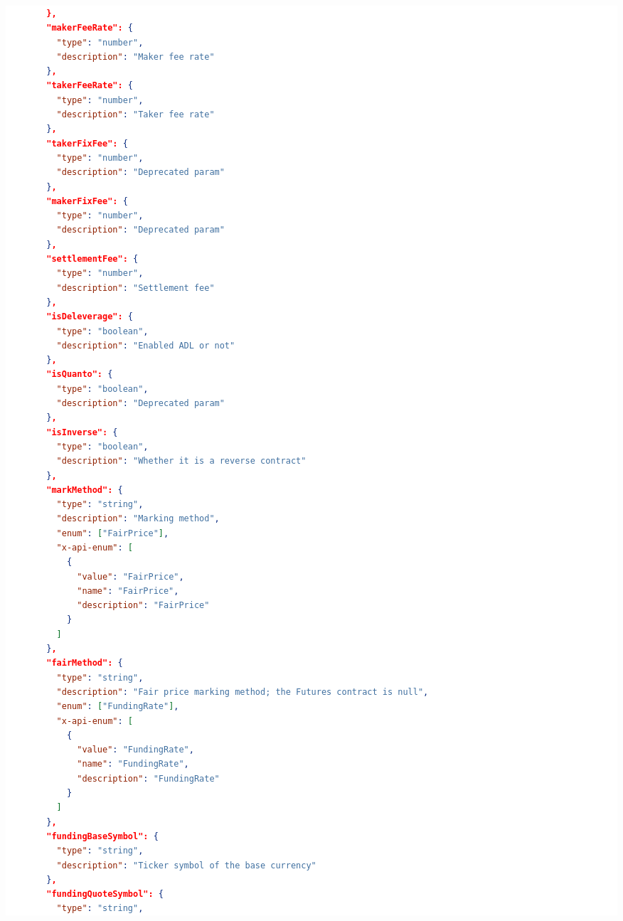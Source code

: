 ```json
        },
        "makerFeeRate": {
          "type": "number",
          "description": "Maker fee rate"
        },
        "takerFeeRate": {
          "type": "number",
          "description": "Taker fee rate"
        },
        "takerFixFee": {
          "type": "number",
          "description": "Deprecated param"
        },
        "makerFixFee": {
          "type": "number",
          "description": "Deprecated param"
        },
        "settlementFee": {
          "type": "number",
          "description": "Settlement fee"
        },
        "isDeleverage": {
          "type": "boolean",
          "description": "Enabled ADL or not"
        },
        "isQuanto": {
          "type": "boolean",
          "description": "Deprecated param"
        },
        "isInverse": {
          "type": "boolean",
          "description": "Whether it is a reverse contract"
        },
        "markMethod": {
          "type": "string",
          "description": "Marking method",
          "enum": ["FairPrice"],
          "x-api-enum": [
            {
              "value": "FairPrice",
              "name": "FairPrice",
              "description": "FairPrice"
            }
          ]
        },
        "fairMethod": {
          "type": "string",
          "description": "Fair price marking method; the Futures contract is null",
          "enum": ["FundingRate"],
          "x-api-enum": [
            {
              "value": "FundingRate",
              "name": "FundingRate",
              "description": "FundingRate"
            }
          ]
        },
        "fundingBaseSymbol": {
          "type": "string",
          "description": "Ticker symbol of the base currency"
        },
        "fundingQuoteSymbol": {
          "type": "string",
```